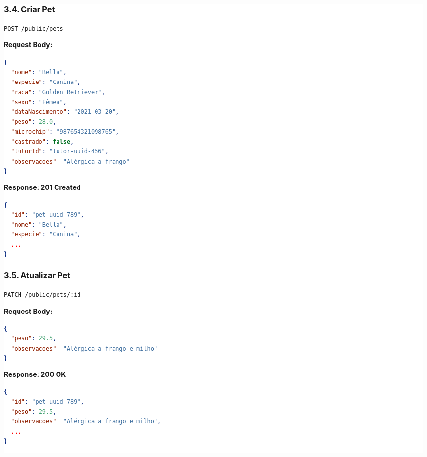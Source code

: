 ### 3.4. Criar Pet

```http
POST /public/pets
```

**Request Body:**
```json
{
  "nome": "Bella",
  "especie": "Canina",
  "raca": "Golden Retriever",
  "sexo": "Fêmea",
  "dataNascimento": "2021-03-20",
  "peso": 28.0,
  "microchip": "987654321098765",
  "castrado": false,
  "tutorId": "tutor-uuid-456",
  "observacoes": "Alérgica a frango"
}
```

**Response: 201 Created**
```json
{
  "id": "pet-uuid-789",
  "nome": "Bella",
  "especie": "Canina",
  ...
}
```

### 3.5. Atualizar Pet

```http
PATCH /public/pets/:id
```

**Request Body:**
```json
{
  "peso": 29.5,
  "observacoes": "Alérgica a frango e milho"
}
```

**Response: 200 OK**
```json
{
  "id": "pet-uuid-789",
  "peso": 29.5,
  "observacoes": "Alérgica a frango e milho",
  ...
}
```

---